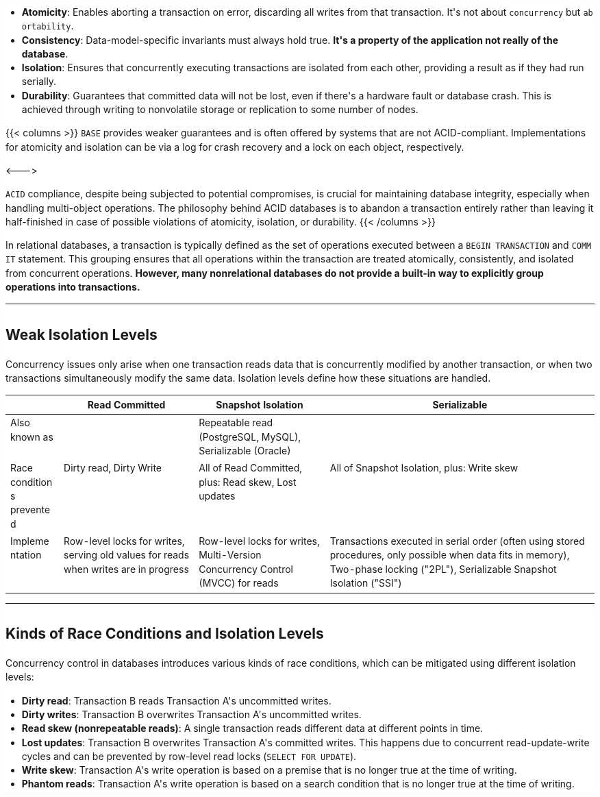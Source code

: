 * **Atomicity**: Enables aborting a transaction on error, discarding all writes from that transaction. It's not about `concurrency` but `abortability`.
* **Consistency**: Data-model-specific invariants must always hold true. **It's a property of the application not really of the database**.
* **Isolation**: Ensures that concurrently executing transactions are isolated from each other, providing a result as if they had run serially.
* **Durability**: Guarantees that committed data will not be lost, even if there's a hardware fault or database crash. This is achieved through writing to nonvolatile storage or replication to some number of nodes. 


{{< columns >}}
`BASE` provides weaker guarantees and is often offered by systems that are not ACID-compliant. Implementations for atomicity and isolation can be via a log for crash recovery and a lock on each object, respectively.

<--->

`ACID` compliance, despite being subjected to potential compromises, is crucial for maintaining database integrity, especially when handling multi-object operations. The philosophy behind ACID databases is to abandon a transaction entirely rather than leaving it half-finished in case of possible violations of atomicity, isolation, or durability.
{{< /columns >}}

In relational databases, a transaction is typically defined as the set of operations executed between a `BEGIN TRANSACTION` and `COMMIT` statement. This grouping ensures that all operations within the transaction are treated atomically, consistently, and isolated from concurrent operations. **However, many nonrelational databases do not provide a built-in way to explicitly group operations into transactions.**

---
## Weak Isolation Levels

Concurrency issues only arise when one transaction reads data that is concurrently modified by another transaction, or when two transactions simultaneously modify the same data. Isolation levels define how these situations are handled.

|                           | Read Committed                                                                       | Snapshot Isolation                                                             | Serializable                                                                                                                                                                      |
| ------------------------- | ------------------------------------------------------------------------------------ | ------------------------------------------------------------------------------ | --------------------------------------------------------------------------------------------------------------------------------------------------------------------------------- |
| Also known as             |                                                                                      | Repeatable read (PostgreSQL, MySQL), Serializable (Oracle)                     |                                                                                                                                                                                   |
| Race conditions prevented | Dirty read, Dirty Write                                                              | All of Read Committed, plus: Read skew, Lost updates                           | All of Snapshot Isolation, plus: Write skew                                                                                                                                       |
| Implementation            | Row-level locks for writes, serving old values for reads when writes are in progress | Row-level locks for writes, Multi-Version Concurrency Control (MVCC) for reads | Transactions executed in serial order (often using stored procedures, only possible when data fits in memory), Two-phase locking ("2PL"), Serializable Snapshot Isolation ("SSI") |


---
## Kinds of Race Conditions and Isolation Levels

Concurrency control in databases introduces various kinds of race conditions, which can be mitigated using different isolation levels:

- **Dirty read**: Transaction B reads Transaction A's uncommitted writes.
- **Dirty writes**: Transaction B overwrites Transaction A's uncommitted writes.
- **Read skew (nonrepeatable reads)**: A single transaction reads different data at different points in time.
- **Lost updates**: Transaction B overwrites Transaction A's committed writes. This happens due to concurrent read-update-write cycles and can be prevented by row-level read locks (`SELECT FOR UPDATE`).
- **Write skew**: Transaction A's write operation is based on a premise that is no longer true at the time of writing.
- **Phantom reads**: Transaction A's write operation is based on a search condition that is no longer true at the time of writing.
